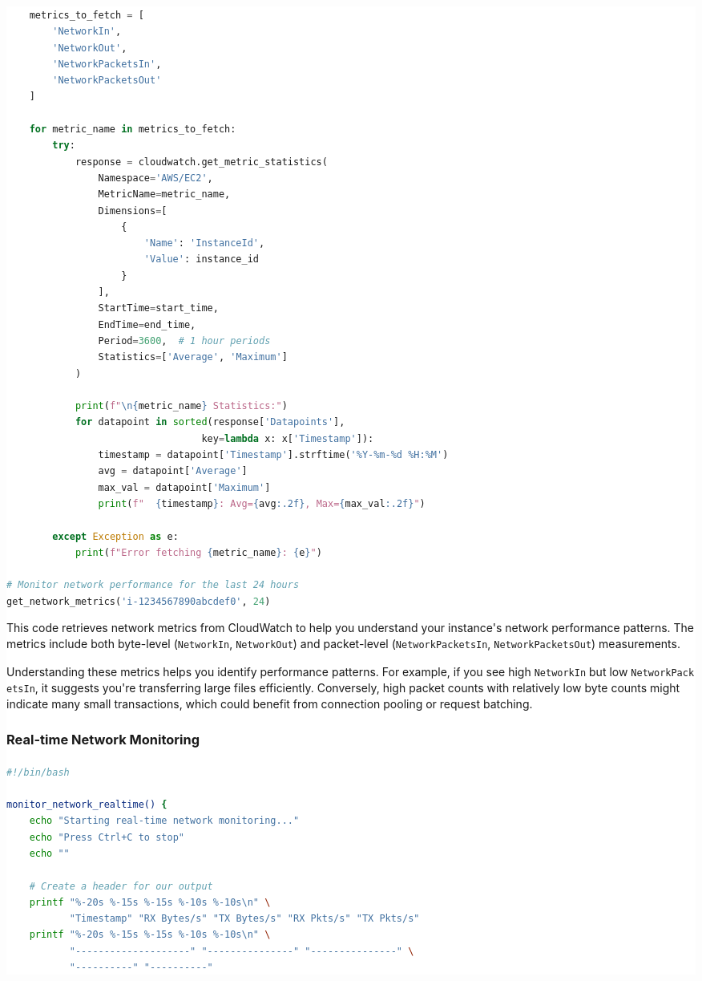 ```python
    metrics_to_fetch = [
        'NetworkIn',
        'NetworkOut', 
        'NetworkPacketsIn',
        'NetworkPacketsOut'
    ]
  
    for metric_name in metrics_to_fetch:
        try:
            response = cloudwatch.get_metric_statistics(
                Namespace='AWS/EC2',
                MetricName=metric_name,
                Dimensions=[
                    {
                        'Name': 'InstanceId',
                        'Value': instance_id
                    }
                ],
                StartTime=start_time,
                EndTime=end_time,
                Period=3600,  # 1 hour periods
                Statistics=['Average', 'Maximum']
            )
          
            print(f"\n{metric_name} Statistics:")
            for datapoint in sorted(response['Datapoints'], 
                                  key=lambda x: x['Timestamp']):
                timestamp = datapoint['Timestamp'].strftime('%Y-%m-%d %H:%M')
                avg = datapoint['Average']
                max_val = datapoint['Maximum']
                print(f"  {timestamp}: Avg={avg:.2f}, Max={max_val:.2f}")
              
        except Exception as e:
            print(f"Error fetching {metric_name}: {e}")

# Monitor network performance for the last 24 hours
get_network_metrics('i-1234567890abcdef0', 24)
```

This code retrieves network metrics from CloudWatch to help you understand your instance's network performance patterns. The metrics include both byte-level (`NetworkIn`, `NetworkOut`) and packet-level (`NetworkPacketsIn`, `NetworkPacketsOut`) measurements.

Understanding these metrics helps you identify performance patterns. For example, if you see high `NetworkIn` but low `NetworkPacketsIn`, it suggests you're transferring large files efficiently. Conversely, high packet counts with relatively low byte counts might indicate many small transactions, which could benefit from connection pooling or request batching.

### Real-time Network Monitoring

```bash
#!/bin/bash

monitor_network_realtime() {
    echo "Starting real-time network monitoring..."
    echo "Press Ctrl+C to stop"
    echo ""
  
    # Create a header for our output
    printf "%-20s %-15s %-15s %-10s %-10s\n" \
           "Timestamp" "RX Bytes/s" "TX Bytes/s" "RX Pkts/s" "TX Pkts/s"
    printf "%-20s %-15s %-15s %-10s %-10s\n" \
           "--------------------" "---------------" "---------------" \
           "----------" "----------"
```